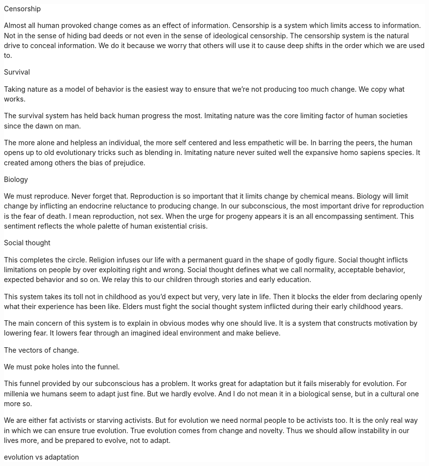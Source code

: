 Censorship

Almost all human provoked change comes as an effect of information. Censorship is a system which limits access to information. Not in the sense of hiding bad deeds or not even in the sense of ideological censorship. The censorship system is the natural drive to conceal information. We do it because we worry that others will use it to cause deep shifts in the order which we are used to.

Survival

Taking nature as a model of behavior is the easiest way to ensure that we’re not producing too much change. We copy what works.

The survival system has held back human progress the most. Imitating nature was the core limiting factor of human societies since the dawn on man.

The more alone and helpless an individual, the more self centered and less empathetic will be. In barring the peers, the human opens up to old evolutionary tricks such as blending in. Imitating nature never suited well the expansive homo sapiens species. It created among others the bias of prejudice.

Biology

We must reproduce. Never forget that. Reproduction is so important that it limits change by chemical means. Biology will limit change by inflicting an endocrine reluctance to producing change. In our subconscious, the most important drive for reproduction is the fear of death. I mean reproduction, not sex. When the urge for progeny appears it is an all encompassing sentiment. This sentiment reflects the whole palette of human existential crisis.

Social thought

This completes the circle. Religion infuses our life with a permanent guard in the shape of godly figure. Social thought inflicts limitations on people by over exploiting right and wrong. Social thought defines what we call normality, acceptable behavior, expected behavior and so on. We relay this to our children through stories and early education.

This system takes its toll not in childhood as you’d expect but very, very late in life. Then it blocks the elder from declaring openly what their experience has been like. Elders must fight the social thought system inflicted during their early childhood years.

The main concern of this system is to explain in obvious modes why one should live. It is a system that constructs motivation by lowering fear. It lowers fear through an imagined ideal environment and make believe.

The vectors of change.

We must poke holes into the funnel.

This funnel provided by our subconscious has a problem. It works great for adaptation but it fails miserably for evolution. For millenia we humans seem to adapt just fine. But we hardly evolve. And I do not mean it in a biological sense, but in a cultural one more so.

We are either fat activists or starving activists. But for evolution we need normal people to be activists too. It is the only real way in which we can ensure true evolution. True evolution comes from change and novelty. Thus we should allow instability in our lives more, and be prepared to evolve, not to adapt.



evolution vs adaptation
